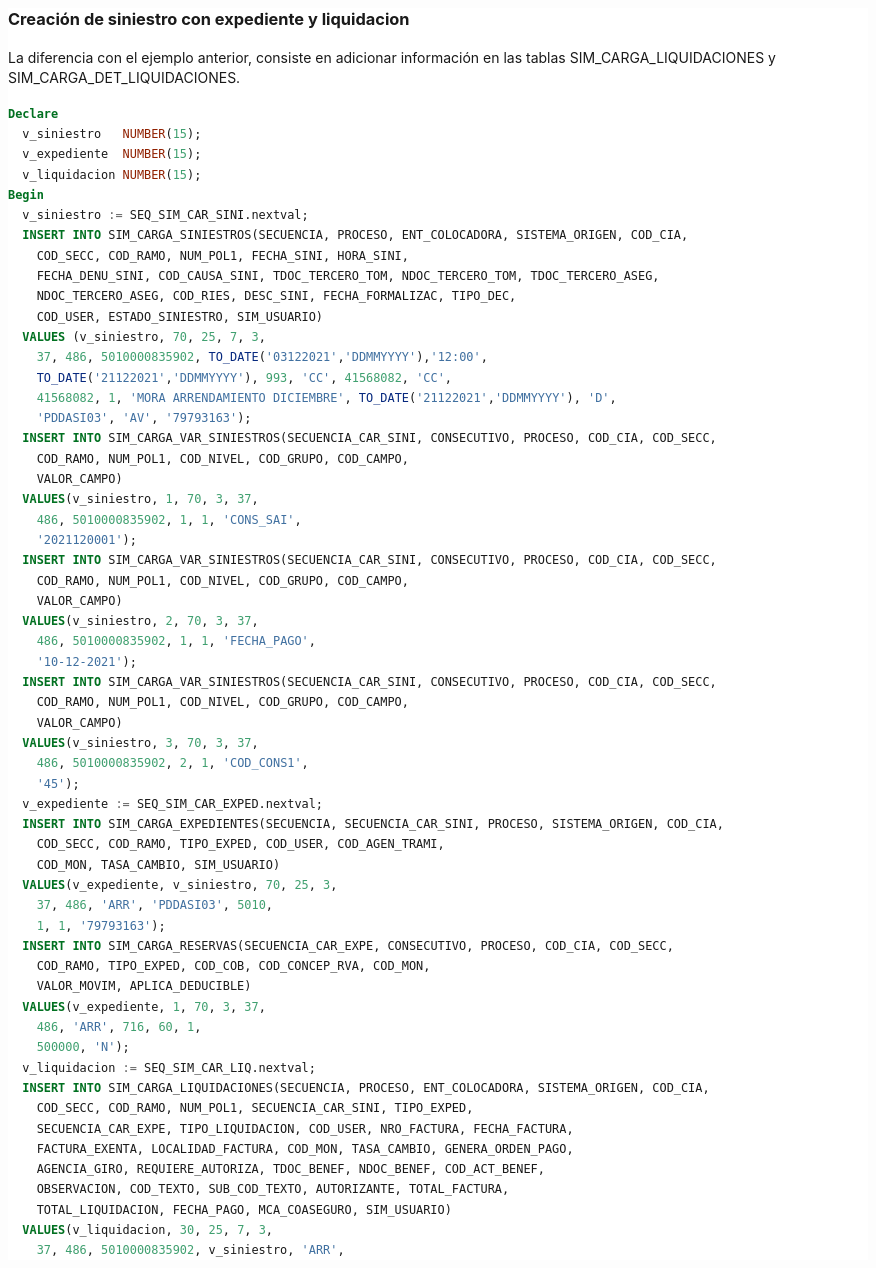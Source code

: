 ### Creación de siniestro con expediente y liquidacion

La diferencia con el ejemplo anterior, consiste en adicionar información en las tablas SIM_CARGA_LIQUIDACIONES y SIM_CARGA_DET_LIQUIDACIONES.

```sql
Declare
  v_siniestro   NUMBER(15);
  v_expediente  NUMBER(15);
  v_liquidacion NUMBER(15);
Begin
  v_siniestro := SEQ_SIM_CAR_SINI.nextval;
  INSERT INTO SIM_CARGA_SINIESTROS(SECUENCIA, PROCESO, ENT_COLOCADORA, SISTEMA_ORIGEN, COD_CIA,
    COD_SECC, COD_RAMO, NUM_POL1, FECHA_SINI, HORA_SINI,
    FECHA_DENU_SINI, COD_CAUSA_SINI, TDOC_TERCERO_TOM, NDOC_TERCERO_TOM, TDOC_TERCERO_ASEG,
    NDOC_TERCERO_ASEG, COD_RIES, DESC_SINI, FECHA_FORMALIZAC, TIPO_DEC,
    COD_USER, ESTADO_SINIESTRO, SIM_USUARIO)
  VALUES (v_siniestro, 70, 25, 7, 3,
    37, 486, 5010000835902, TO_DATE('03122021','DDMMYYYY'),'12:00',
    TO_DATE('21122021','DDMMYYYY'), 993, 'CC', 41568082, 'CC',
    41568082, 1, 'MORA ARRENDAMIENTO DICIEMBRE', TO_DATE('21122021','DDMMYYYY'), 'D',
    'PDDASI03', 'AV', '79793163');
  INSERT INTO SIM_CARGA_VAR_SINIESTROS(SECUENCIA_CAR_SINI, CONSECUTIVO, PROCESO, COD_CIA, COD_SECC,
    COD_RAMO, NUM_POL1, COD_NIVEL, COD_GRUPO, COD_CAMPO,
    VALOR_CAMPO)
  VALUES(v_siniestro, 1, 70, 3, 37,
    486, 5010000835902, 1, 1, 'CONS_SAI',
    '2021120001');
  INSERT INTO SIM_CARGA_VAR_SINIESTROS(SECUENCIA_CAR_SINI, CONSECUTIVO, PROCESO, COD_CIA, COD_SECC,
    COD_RAMO, NUM_POL1, COD_NIVEL, COD_GRUPO, COD_CAMPO,
    VALOR_CAMPO)
  VALUES(v_siniestro, 2, 70, 3, 37,
    486, 5010000835902, 1, 1, 'FECHA_PAGO',
    '10-12-2021');
  INSERT INTO SIM_CARGA_VAR_SINIESTROS(SECUENCIA_CAR_SINI, CONSECUTIVO, PROCESO, COD_CIA, COD_SECC,
    COD_RAMO, NUM_POL1, COD_NIVEL, COD_GRUPO, COD_CAMPO,
    VALOR_CAMPO)
  VALUES(v_siniestro, 3, 70, 3, 37,
    486, 5010000835902, 2, 1, 'COD_CONS1',
    '45');
  v_expediente := SEQ_SIM_CAR_EXPED.nextval;
  INSERT INTO SIM_CARGA_EXPEDIENTES(SECUENCIA, SECUENCIA_CAR_SINI, PROCESO, SISTEMA_ORIGEN, COD_CIA,
    COD_SECC, COD_RAMO, TIPO_EXPED, COD_USER, COD_AGEN_TRAMI,
    COD_MON, TASA_CAMBIO, SIM_USUARIO)
  VALUES(v_expediente, v_siniestro, 70, 25, 3,
    37, 486, 'ARR', 'PDDASI03', 5010,
    1, 1, '79793163');
  INSERT INTO SIM_CARGA_RESERVAS(SECUENCIA_CAR_EXPE, CONSECUTIVO, PROCESO, COD_CIA, COD_SECC,
    COD_RAMO, TIPO_EXPED, COD_COB, COD_CONCEP_RVA, COD_MON,
    VALOR_MOVIM, APLICA_DEDUCIBLE)
  VALUES(v_expediente, 1, 70, 3, 37,
    486, 'ARR', 716, 60, 1,
    500000, 'N');
  v_liquidacion := SEQ_SIM_CAR_LIQ.nextval;
  INSERT INTO SIM_CARGA_LIQUIDACIONES(SECUENCIA, PROCESO, ENT_COLOCADORA, SISTEMA_ORIGEN, COD_CIA,
    COD_SECC, COD_RAMO, NUM_POL1, SECUENCIA_CAR_SINI, TIPO_EXPED,
    SECUENCIA_CAR_EXPE, TIPO_LIQUIDACION, COD_USER, NRO_FACTURA, FECHA_FACTURA,
    FACTURA_EXENTA, LOCALIDAD_FACTURA, COD_MON, TASA_CAMBIO, GENERA_ORDEN_PAGO,
    AGENCIA_GIRO, REQUIERE_AUTORIZA, TDOC_BENEF, NDOC_BENEF, COD_ACT_BENEF,
    OBSERVACION, COD_TEXTO, SUB_COD_TEXTO, AUTORIZANTE, TOTAL_FACTURA,
    TOTAL_LIQUIDACION, FECHA_PAGO, MCA_COASEGURO, SIM_USUARIO)
  VALUES(v_liquidacion, 30, 25, 7, 3,
    37, 486, 5010000835902, v_siniestro, 'ARR',
```